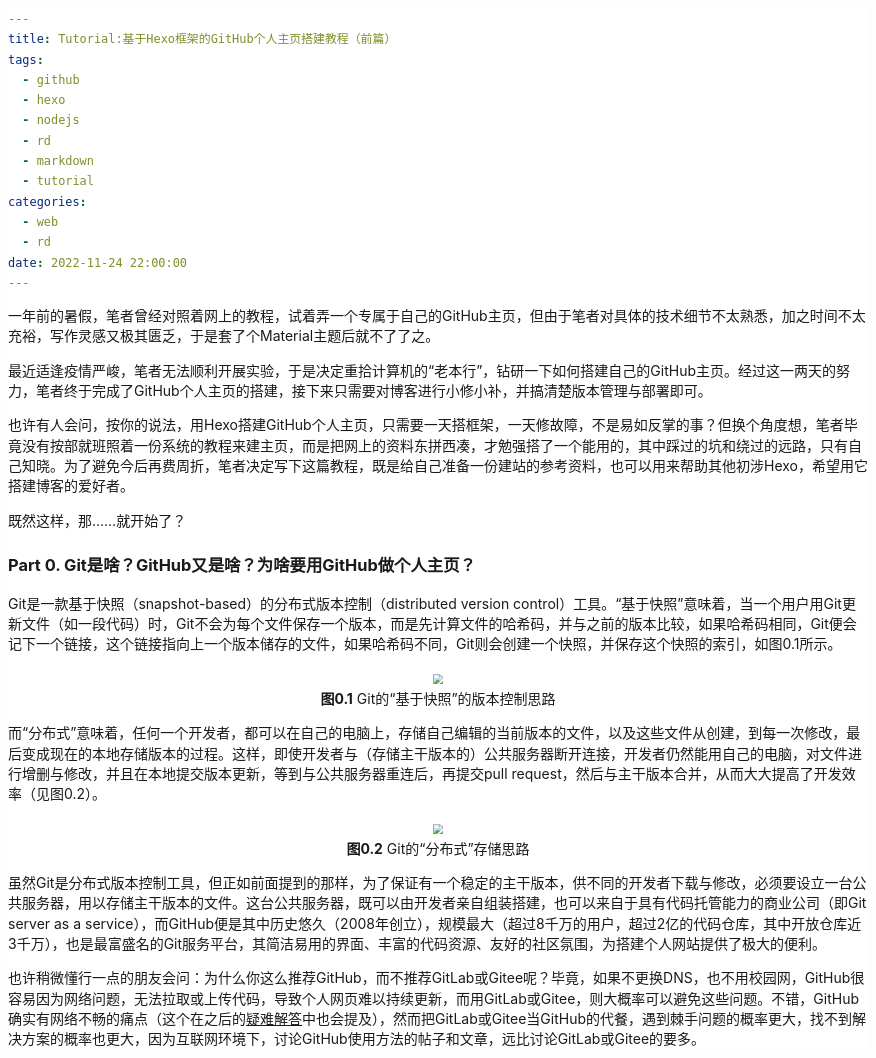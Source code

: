 ```yaml
---
title: Tutorial:基于Hexo框架的GitHub个人主页搭建教程（前篇）
tags:
  - github
  - hexo
  - nodejs
  - rd
  - markdown
  - tutorial
categories:
  - web
  - rd
date: 2022-11-24 22:00:00
---
```


一年前的暑假，笔者曾经对照着网上的教程，试着弄一个专属于自己的GitHub主页，但由于笔者对具体的技术细节不太熟悉，加之时间不太充裕，写作灵感又极其匮乏，于是套了个Material主题后就不了了之。

最近适逢疫情严峻，笔者无法顺利开展实验，于是决定重拾计算机的“老本行”，钻研一下如何搭建自己的GitHub主页。经过这一两天的努力，笔者终于完成了GitHub个人主页的搭建，接下来只需要对博客进行小修小补，并搞清楚版本管理与部署即可。

也许有人会问，按你的说法，用Hexo搭建GitHub个人主页，只需要一天搭框架，一天修故障，不是易如反掌的事？但换个角度想，笔者毕竟没有按部就班照着一份系统的教程来建主页，而是把网上的资料东拼西凑，才勉强搭了一个能用的，其中踩过的坑和绕过的远路，只有自己知晓。为了避免今后再费周折，笔者决定写下这篇教程，既是给自己准备一份建站的参考资料，也可以用来帮助其他初涉Hexo，希望用它搭建博客的爱好者。

既然这样，那……就开始了？



### Part 0. Git是啥？GitHub又是啥？为啥要用GitHub做个人主页？

Git是一款基于快照（snapshot-based）的分布式版本控制（distributed version control）工具。“基于快照”意味着，当一个用户用Git更新文件（如一段代码）时，Git不会为每个文件保存一个版本，而是先计算文件的哈希码，并与之前的版本比较，如果哈希码相同，Git便会记下一个链接，这个链接指向上一个版本储存的文件，如果哈希码不同，Git则会创建一个快照，并保存这个快照的索引，如图0.1所示。

<center class="half">
<img src="https://raw.githubusercontent.com/DF-Master/tanglabpicbed/main/2022/202211/creating_GitHub_pages_fig0_1.png" style="zoom: 60%;" />
</center>
<center><strong>图0.1</strong>	Git的“基于快照”的版本控制思路</center>

而“分布式”意味着，任何一个开发者，都可以在自己的电脑上，存储自己编辑的当前版本的文件，以及这些文件从创建，到每一次修改，最后变成现在的本地存储版本的过程。这样，即使开发者与（存储主干版本的）公共服务器断开连接，开发者仍然能用自己的电脑，对文件进行增删与修改，并且在本地提交版本更新，等到与公共服务器重连后，再提交pull request，然后与主干版本合并，从而大大提高了开发效率（见图0.2）。

<center class="half">
<img src="https://raw.githubusercontent.com/DF-Master/tanglabpicbed/main/2022/202211/creating_GitHub_pages_fig0_2.png" style="zoom: 60%;" />
</center>
<center><strong>图0.2</strong>	Git的“分布式”存储思路</center>

虽然Git是分布式版本控制工具，但正如前面提到的那样，为了保证有一个稳定的主干版本，供不同的开发者下载与修改，必须要设立一台公共服务器，用以存储主干版本的文件。这台公共服务器，既可以由开发者亲自组装搭建，也可以来自于具有代码托管能力的商业公司（即Git server as a service），而GitHub便是其中历史悠久（2008年创立），规模最大（超过8千万的用户，超过2亿的代码仓库，其中开放仓库近3千万），也是最富盛名的Git服务平台，其简洁易用的界面、丰富的代码资源、友好的社区氛围，为搭建个人网站提供了极大的便利。

也许稍微懂行一点的朋友会问：为什么你这么推荐GitHub，而不推荐GitLab或Gitee呢？毕竟，如果不更换DNS，也不用校园网，GitHub很容易因为网络问题，无法拉取或上传代码，导致个人网页难以持续更新，而用GitLab或Gitee，则大概率可以避免这些问题。不错，GitHub确实有网络不畅的痛点（这个在之后的[疑难解答](http://tanglab.pku.edu.cn/2022/11/24/R&D/2022/GitHub_pages_tutorial_faq/)中也会提及），然而把GitLab或Gitee当GitHub的代餐，遇到棘手问题的概率更大，找不到解决方案的概率也更大，因为互联网环境下，讨论GitHub使用方法的帖子和文章，远比讨论GitLab或Gitee的要多。
